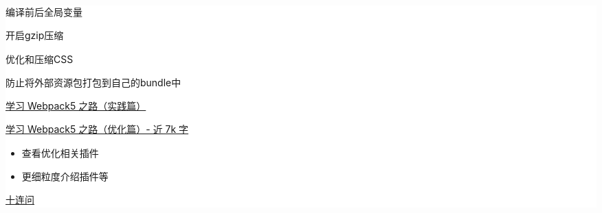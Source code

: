 编译前后全局变量

开启gzip压缩

优化和压缩CSS

防止将外部资源包打包到自己的bundle中



[学习 Webpack5 之路（实践篇）](https://juejin.cn/post/6991774994552324133#heading-6)



[学习 Webpack5 之路（优化篇）- 近 7k 字](https://juejin.cn/post/6996816316875161637#heading-13)

- 查看优化相关插件

- 更细粒度介绍插件等



[十连问](https://juejin.cn/post/7002839760792190989)



